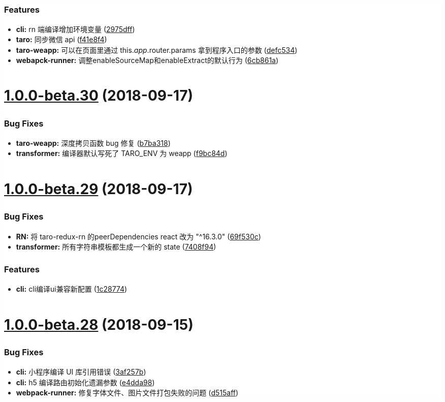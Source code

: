 
### Features

* **cli:** rn 端编译增加环境变量 ([2975dff](https://github.com/NervJS/taro/commit/2975dff))
* **taro:** 同步微信 api ([f41e8f4](https://github.com/NervJS/taro/commit/f41e8f4))
* **taro-weapp:** 可以在页面里通过 this.$app.$router.params 拿到程序入口的参数 ([defc534](https://github.com/NervJS/taro/commit/defc534))
* **webapck-runner:** 调整enableSourceMap和enableExtract的默认行为 ([6cb861a](https://github.com/NervJS/taro/commit/6cb861a))



<a name="1.0.0-beta.30"></a>
# [1.0.0-beta.30](https://github.com/NervJS/taro/compare/v1.0.0-beta.29...v1.0.0-beta.30) (2018-09-17)


### Bug Fixes

* **taro-weapp:** 深度拷贝函数 bug 修复 ([b7ba318](https://github.com/NervJS/taro/commit/b7ba318))
* **transformer:** 编译器默认写死了 TARO_ENV 为 weapp ([f9bc84d](https://github.com/NervJS/taro/commit/f9bc84d))



<a name="1.0.0-beta.29"></a>
# [1.0.0-beta.29](https://github.com/NervJS/taro/compare/v1.0.0-beta.28...v1.0.0-beta.29) (2018-09-17)


### Bug Fixes

* **RN:** 将 taro-redux-rn 的peerDependencies react  改为 "^16.3.0" ([69f530c](https://github.com/NervJS/taro/commit/69f530c))
* **transformer:**  所有字符串模板都生成一个新的 state ([7408f94](https://github.com/NervJS/taro/commit/7408f94))


### Features

* **cli:** cli编译ui兼容新配置 ([1c28774](https://github.com/NervJS/taro/commit/1c28774))



<a name="1.0.0-beta.28"></a>
# [1.0.0-beta.28](https://github.com/NervJS/taro/compare/v1.0.0-beta.27...v1.0.0-beta.28) (2018-09-15)


### Bug Fixes

* **cli:** 小程序编译 UI 库引用错误 ([3af257b](https://github.com/NervJS/taro/commit/3af257b))
* **cli:** h5 编译路由初始化遗漏参数 ([e4dda98](https://github.com/NervJS/taro/commit/e4dda98))
* **webpack-runner:** 修复字体文件、图片文件打包失败的问题 ([d515aff](https://github.com/NervJS/taro/commit/d515aff))
